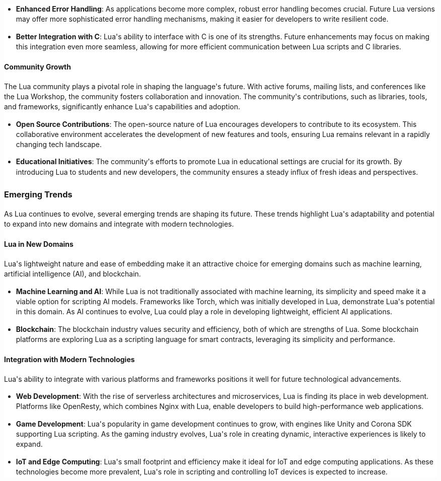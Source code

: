 - **Enhanced Error Handling**: As applications become more complex, robust error handling becomes crucial. Future Lua versions may offer more sophisticated error handling mechanisms, making it easier for developers to write resilient code.

- **Better Integration with C**: Lua's ability to interface with C is one of its strengths. Future enhancements may focus on making this integration even more seamless, allowing for more efficient communication between Lua scripts and C libraries.

#### Community Growth

The Lua community plays a pivotal role in shaping the language's future. With active forums, mailing lists, and conferences like the Lua Workshop, the community fosters collaboration and innovation. The community's contributions, such as libraries, tools, and frameworks, significantly enhance Lua's capabilities and adoption.

- **Open Source Contributions**: The open-source nature of Lua encourages developers to contribute to its ecosystem. This collaborative environment accelerates the development of new features and tools, ensuring Lua remains relevant in a rapidly changing tech landscape.

- **Educational Initiatives**: The community's efforts to promote Lua in educational settings are crucial for its growth. By introducing Lua to students and new developers, the community ensures a steady influx of fresh ideas and perspectives.

### Emerging Trends

As Lua continues to evolve, several emerging trends are shaping its future. These trends highlight Lua's adaptability and potential to expand into new domains and integrate with modern technologies.

#### Lua in New Domains

Lua's lightweight nature and ease of embedding make it an attractive choice for emerging domains such as machine learning, artificial intelligence (AI), and blockchain.

- **Machine Learning and AI**: While Lua is not traditionally associated with machine learning, its simplicity and speed make it a viable option for scripting AI models. Frameworks like Torch, which was initially developed in Lua, demonstrate Lua's potential in this domain. As AI continues to evolve, Lua could play a role in developing lightweight, efficient AI applications.

- **Blockchain**: The blockchain industry values security and efficiency, both of which are strengths of Lua. Some blockchain platforms are exploring Lua as a scripting language for smart contracts, leveraging its simplicity and performance.

#### Integration with Modern Technologies

Lua's ability to integrate with various platforms and frameworks positions it well for future technological advancements.

- **Web Development**: With the rise of serverless architectures and microservices, Lua is finding its place in web development. Platforms like OpenResty, which combines Nginx with Lua, enable developers to build high-performance web applications.

- **Game Development**: Lua's popularity in game development continues to grow, with engines like Unity and Corona SDK supporting Lua scripting. As the gaming industry evolves, Lua's role in creating dynamic, interactive experiences is likely to expand.

- **IoT and Edge Computing**: Lua's small footprint and efficiency make it ideal for IoT and edge computing applications. As these technologies become more prevalent, Lua's role in scripting and controlling IoT devices is expected to increase.

